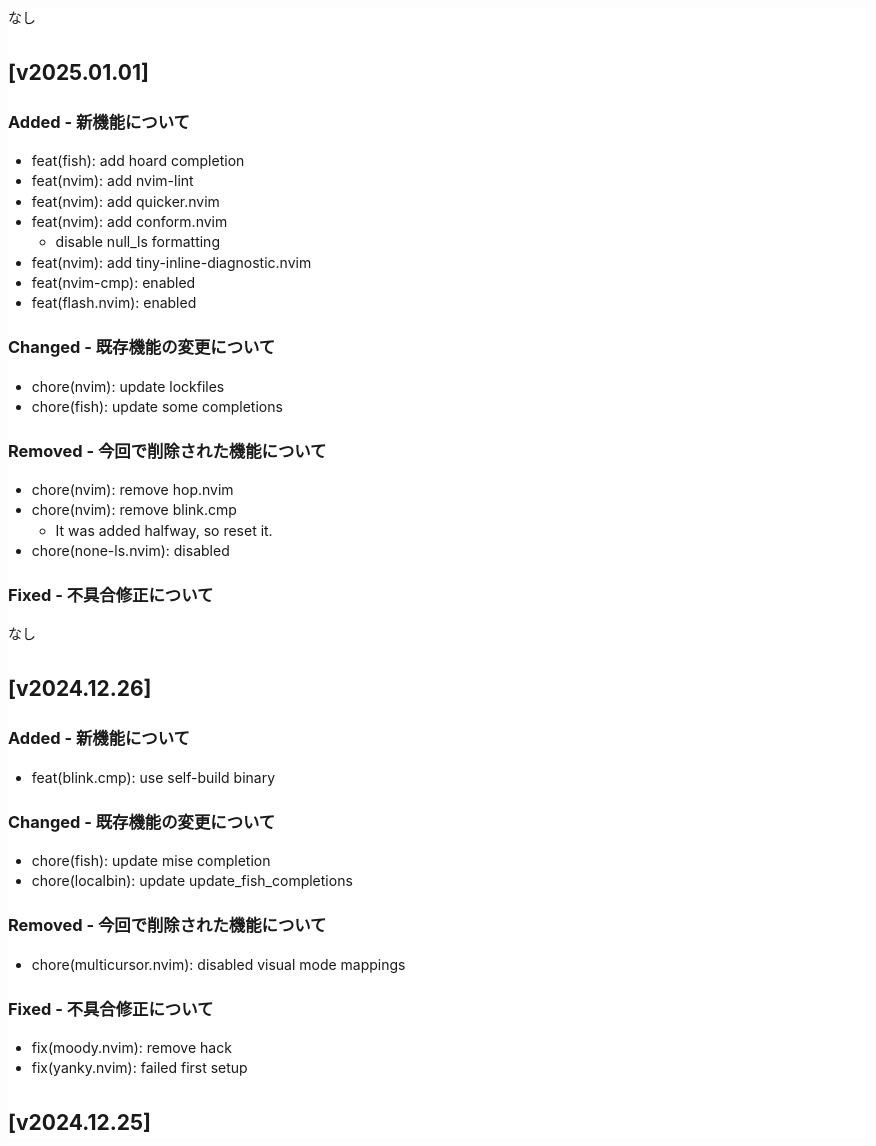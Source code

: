 なし

## [v2025.01.01]

### Added - 新機能について

- feat(fish): add hoard completion
- feat(nvim): add nvim-lint
- feat(nvim): add quicker.nvim
- feat(nvim): add conform.nvim
    - disable null_ls formatting
- feat(nvim): add tiny-inline-diagnostic.nvim
- feat(nvim-cmp): enabled
- feat(flash.nvim): enabled

### Changed - 既存機能の変更について

- chore(nvim): update lockfiles
- chore(fish): update some completions

### Removed - 今回で削除された機能について

- chore(nvim): remove hop.nvim
- chore(nvim): remove blink.cmp
    - It was added halfway, so reset it.
- chore(none-ls.nvim): disabled

### Fixed - 不具合修正について

なし

## [v2024.12.26]

### Added - 新機能について

- feat(blink.cmp): use self-build binary

### Changed - 既存機能の変更について

- chore(fish): update mise completion
- chore(localbin): update update_fish_completions

### Removed - 今回で削除された機能について

- chore(multicursor.nvim): disabled visual mode mappings

### Fixed - 不具合修正について

- fix(moody.nvim): remove hack
- fix(yanky.nvim): failed first setup

## [v2024.12.25]
